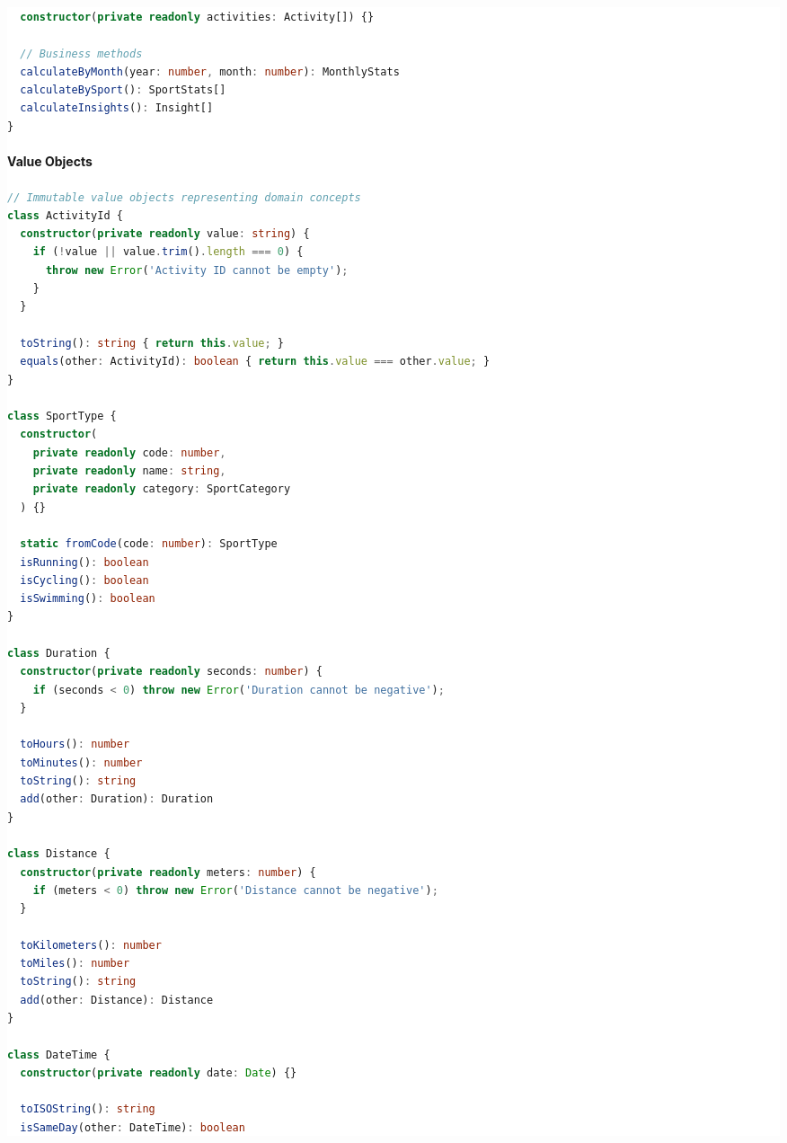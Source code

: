 ```typescript
  constructor(private readonly activities: Activity[]) {}
  
  // Business methods
  calculateByMonth(year: number, month: number): MonthlyStats
  calculateBySport(): SportStats[]
  calculateInsights(): Insight[]
}
```

#### Value Objects

```typescript
// Immutable value objects representing domain concepts
class ActivityId {
  constructor(private readonly value: string) {
    if (!value || value.trim().length === 0) {
      throw new Error('Activity ID cannot be empty');
    }
  }
  
  toString(): string { return this.value; }
  equals(other: ActivityId): boolean { return this.value === other.value; }
}

class SportType {
  constructor(
    private readonly code: number,
    private readonly name: string,
    private readonly category: SportCategory
  ) {}
  
  static fromCode(code: number): SportType
  isRunning(): boolean
  isCycling(): boolean
  isSwimming(): boolean
}

class Duration {
  constructor(private readonly seconds: number) {
    if (seconds < 0) throw new Error('Duration cannot be negative');
  }
  
  toHours(): number
  toMinutes(): number
  toString(): string
  add(other: Duration): Duration
}

class Distance {
  constructor(private readonly meters: number) {
    if (meters < 0) throw new Error('Distance cannot be negative');
  }
  
  toKilometers(): number
  toMiles(): number
  toString(): string
  add(other: Distance): Distance
}

class DateTime {
  constructor(private readonly date: Date) {}
  
  toISOString(): string
  isSameDay(other: DateTime): boolean
```